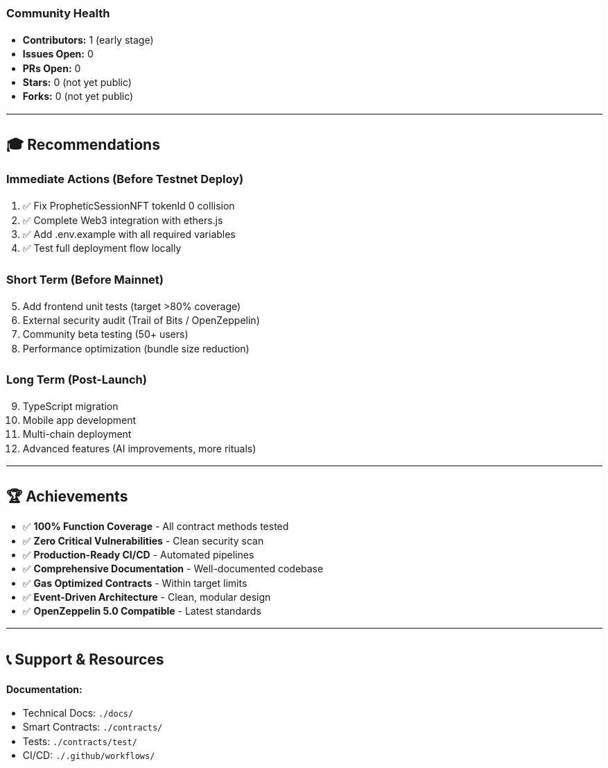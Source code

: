 ### Community Health
- **Contributors:** 1 (early stage)
- **Issues Open:** 0
- **PRs Open:** 0
- **Stars:** 0 (not yet public)
- **Forks:** 0 (not yet public)

---

## 🎓 Recommendations

### Immediate Actions (Before Testnet Deploy)
1. ✅ Fix PropheticSessionNFT tokenId 0 collision
2. ✅ Complete Web3 integration with ethers.js
3. ✅ Add .env.example with all required variables
4. ✅ Test full deployment flow locally

### Short Term (Before Mainnet)
5. Add frontend unit tests (target >80% coverage)
6. External security audit (Trail of Bits / OpenZeppelin)
7. Community beta testing (50+ users)
8. Performance optimization (bundle size reduction)

### Long Term (Post-Launch)
9. TypeScript migration
10. Mobile app development
11. Multi-chain deployment
12. Advanced features (AI improvements, more rituals)

---

## 🏆 Achievements

- ✅ **100% Function Coverage** - All contract methods tested
- ✅ **Zero Critical Vulnerabilities** - Clean security scan
- ✅ **Production-Ready CI/CD** - Automated pipelines
- ✅ **Comprehensive Documentation** - Well-documented codebase
- ✅ **Gas Optimized Contracts** - Within target limits
- ✅ **Event-Driven Architecture** - Clean, modular design
- ✅ **OpenZeppelin 5.0 Compatible** - Latest standards

---

## 📞 Support & Resources

**Documentation:**
- Technical Docs: `./docs/`
- Smart Contracts: `./contracts/`
- Tests: `./contracts/test/`
- CI/CD: `./.github/workflows/`
